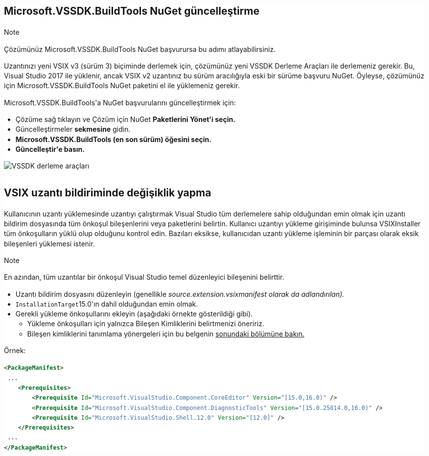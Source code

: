 ## <a name="update-the-microsoftvssdkbuildtools-nuget-package"></a>Microsoft.VSSDK.BuildTools NuGet güncelleştirme

> [!Note]
> Çözümünüz Microsoft.VSSDK.BuildTools NuGet başvurursa bu adımı atlayabilirsiniz.

Uzantınızı yeni VSIX v3 (sürüm 3) biçiminde derlemek için, çözümünüz yeni VSSDK Derleme Araçları ile derlemeniz gerekir. Bu, Visual Studio 2017 ile yüklenir, ancak VSIX v2 uzantınız bu sürüm aracılığıyla eski bir sürüme başvuru NuGet. Öyleyse, çözümünüz için Microsoft.VSSDK.BuildTools NuGet paketini el ile yüklemeniz gerekir.

Microsoft.VSSDK.BuildTools'a NuGet başvurularını güncelleştirmek için:

* Çözüme sağ tıklayın ve Çözüm için NuGet **Paketlerini Yönet'i seçin.**
* Güncelleştirmeler **sekmesine** gidin.
* **Microsoft.VSSDK.BuildTools (en son sürüm) öğesini seçin.**
* **Güncelleştir'e basın.**

![VSSDK derleme araçları](media/vssdk-build-tools.png)

## <a name="make-changes-to-the-vsix-extension-manifest"></a>VSIX uzantı bildiriminde değişiklik yapma

Kullanıcının uzantı yüklemesinde uzantıyı çalıştırmak Visual Studio tüm derlemelere sahip olduğundan emin olmak için uzantı bildirim dosyasında tüm önkoşul bileşenlerini veya paketlerini belirtin. Kullanıcı uzantıyı yükleme girişiminde bulunsa VSIXInstaller tüm önkoşulların yüklü olup olduğunu kontrol edin. Bazıları eksikse, kullanıcıdan uzantı yükleme işleminin bir parçası olarak eksik bileşenleri yüklemesi istenir.

> [!Note]
> En azından, tüm uzantılar bir önkoşul Visual Studio temel düzenleyici bileşenini belirttir.

* Uzantı bildirim dosyasını düzenleyin (genellikle *source.extension.vsixmanifest olarak da adlandırılan).*
* `InstallationTarget`15.0'ın dahil olduğundan emin olmak.
* Gerekli yükleme önkoşullarını ekleyin (aşağıdaki örnekte gösterildiği gibi).
  * Yükleme önkoşulları için yalnızca Bileşen Kimliklerini belirtmenizi öneririz.
  * Bileşen kimliklerini tanımlama yönergeleri için bu belgenin [sonundaki bölümüne bakın.](#find-component-ids)

Örnek:

```xml
<PackageManifest>
 ...
    <Prerequisites>
        <Prerequisite Id="Microsoft.VisualStudio.Component.CoreEditor" Version="[15.0,16.0)" />
        <Prerequisite Id="Microsoft.VisualStudio.Component.DiagnosticTools" Version="[15.0.25814.0,16.0)" />
        <Prerequisite Id="Microsoft.VisualStudio.Shell.12.0" Version="[12.0]" />
    </Prerequisites>
 ...
</PackageManifest>
```
